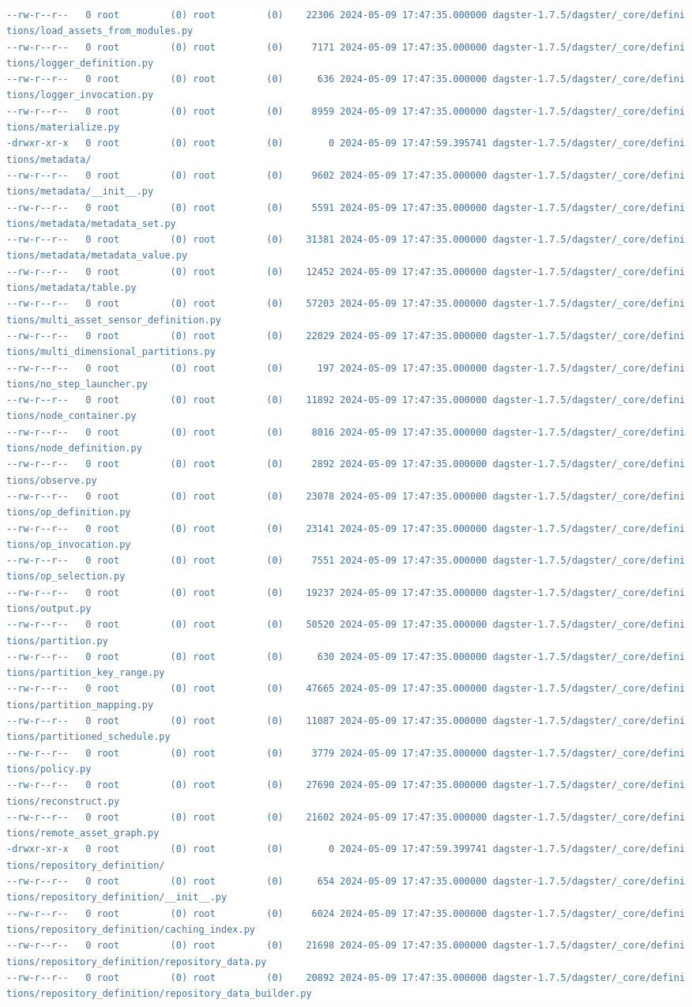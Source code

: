 ```diff
--rw-r--r--   0 root         (0) root         (0)    22306 2024-05-09 17:47:35.000000 dagster-1.7.5/dagster/_core/definitions/load_assets_from_modules.py
--rw-r--r--   0 root         (0) root         (0)     7171 2024-05-09 17:47:35.000000 dagster-1.7.5/dagster/_core/definitions/logger_definition.py
--rw-r--r--   0 root         (0) root         (0)      636 2024-05-09 17:47:35.000000 dagster-1.7.5/dagster/_core/definitions/logger_invocation.py
--rw-r--r--   0 root         (0) root         (0)     8959 2024-05-09 17:47:35.000000 dagster-1.7.5/dagster/_core/definitions/materialize.py
-drwxr-xr-x   0 root         (0) root         (0)        0 2024-05-09 17:47:59.395741 dagster-1.7.5/dagster/_core/definitions/metadata/
--rw-r--r--   0 root         (0) root         (0)     9602 2024-05-09 17:47:35.000000 dagster-1.7.5/dagster/_core/definitions/metadata/__init__.py
--rw-r--r--   0 root         (0) root         (0)     5591 2024-05-09 17:47:35.000000 dagster-1.7.5/dagster/_core/definitions/metadata/metadata_set.py
--rw-r--r--   0 root         (0) root         (0)    31381 2024-05-09 17:47:35.000000 dagster-1.7.5/dagster/_core/definitions/metadata/metadata_value.py
--rw-r--r--   0 root         (0) root         (0)    12452 2024-05-09 17:47:35.000000 dagster-1.7.5/dagster/_core/definitions/metadata/table.py
--rw-r--r--   0 root         (0) root         (0)    57203 2024-05-09 17:47:35.000000 dagster-1.7.5/dagster/_core/definitions/multi_asset_sensor_definition.py
--rw-r--r--   0 root         (0) root         (0)    22029 2024-05-09 17:47:35.000000 dagster-1.7.5/dagster/_core/definitions/multi_dimensional_partitions.py
--rw-r--r--   0 root         (0) root         (0)      197 2024-05-09 17:47:35.000000 dagster-1.7.5/dagster/_core/definitions/no_step_launcher.py
--rw-r--r--   0 root         (0) root         (0)    11892 2024-05-09 17:47:35.000000 dagster-1.7.5/dagster/_core/definitions/node_container.py
--rw-r--r--   0 root         (0) root         (0)     8016 2024-05-09 17:47:35.000000 dagster-1.7.5/dagster/_core/definitions/node_definition.py
--rw-r--r--   0 root         (0) root         (0)     2892 2024-05-09 17:47:35.000000 dagster-1.7.5/dagster/_core/definitions/observe.py
--rw-r--r--   0 root         (0) root         (0)    23078 2024-05-09 17:47:35.000000 dagster-1.7.5/dagster/_core/definitions/op_definition.py
--rw-r--r--   0 root         (0) root         (0)    23141 2024-05-09 17:47:35.000000 dagster-1.7.5/dagster/_core/definitions/op_invocation.py
--rw-r--r--   0 root         (0) root         (0)     7551 2024-05-09 17:47:35.000000 dagster-1.7.5/dagster/_core/definitions/op_selection.py
--rw-r--r--   0 root         (0) root         (0)    19237 2024-05-09 17:47:35.000000 dagster-1.7.5/dagster/_core/definitions/output.py
--rw-r--r--   0 root         (0) root         (0)    50520 2024-05-09 17:47:35.000000 dagster-1.7.5/dagster/_core/definitions/partition.py
--rw-r--r--   0 root         (0) root         (0)      630 2024-05-09 17:47:35.000000 dagster-1.7.5/dagster/_core/definitions/partition_key_range.py
--rw-r--r--   0 root         (0) root         (0)    47665 2024-05-09 17:47:35.000000 dagster-1.7.5/dagster/_core/definitions/partition_mapping.py
--rw-r--r--   0 root         (0) root         (0)    11087 2024-05-09 17:47:35.000000 dagster-1.7.5/dagster/_core/definitions/partitioned_schedule.py
--rw-r--r--   0 root         (0) root         (0)     3779 2024-05-09 17:47:35.000000 dagster-1.7.5/dagster/_core/definitions/policy.py
--rw-r--r--   0 root         (0) root         (0)    27690 2024-05-09 17:47:35.000000 dagster-1.7.5/dagster/_core/definitions/reconstruct.py
--rw-r--r--   0 root         (0) root         (0)    21602 2024-05-09 17:47:35.000000 dagster-1.7.5/dagster/_core/definitions/remote_asset_graph.py
-drwxr-xr-x   0 root         (0) root         (0)        0 2024-05-09 17:47:59.399741 dagster-1.7.5/dagster/_core/definitions/repository_definition/
--rw-r--r--   0 root         (0) root         (0)      654 2024-05-09 17:47:35.000000 dagster-1.7.5/dagster/_core/definitions/repository_definition/__init__.py
--rw-r--r--   0 root         (0) root         (0)     6024 2024-05-09 17:47:35.000000 dagster-1.7.5/dagster/_core/definitions/repository_definition/caching_index.py
--rw-r--r--   0 root         (0) root         (0)    21698 2024-05-09 17:47:35.000000 dagster-1.7.5/dagster/_core/definitions/repository_definition/repository_data.py
--rw-r--r--   0 root         (0) root         (0)    20892 2024-05-09 17:47:35.000000 dagster-1.7.5/dagster/_core/definitions/repository_definition/repository_data_builder.py
```